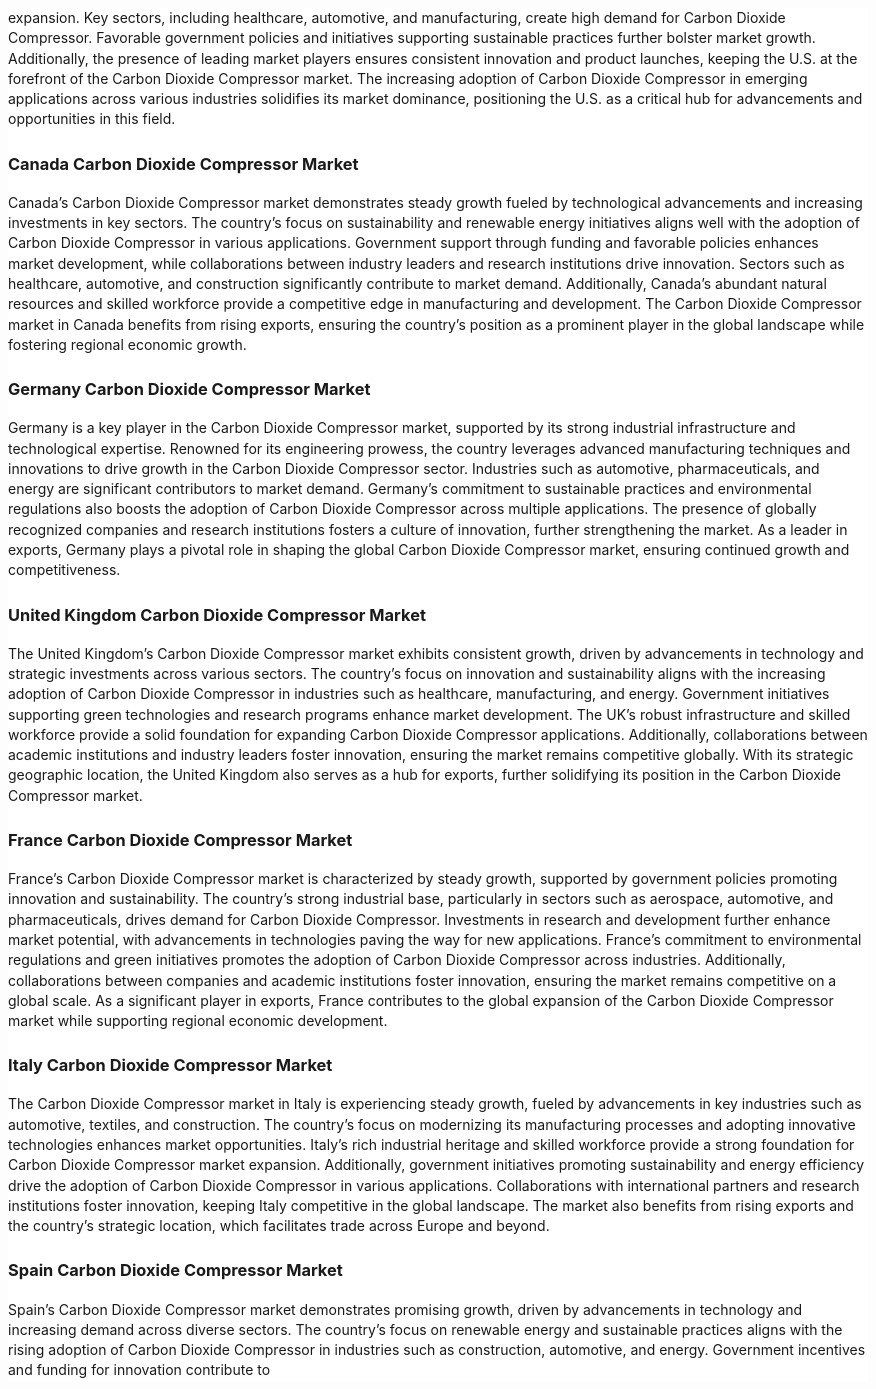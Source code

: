 expansion. Key sectors, including healthcare, automotive, and manufacturing, create high demand for Carbon Dioxide Compressor. Favorable government policies and initiatives supporting sustainable practices further bolster market growth. Additionally, the presence of leading market players ensures consistent innovation and product launches, keeping the U.S. at the forefront of the Carbon Dioxide Compressor market. The increasing adoption of Carbon Dioxide Compressor in emerging applications across various industries solidifies its market dominance, positioning the U.S. as a critical hub for advancements and opportunities in this field.</p><h3>Canada Carbon Dioxide Compressor Market</h3><p>Canada&rsquo;s Carbon Dioxide Compressor market demonstrates steady growth fueled by technological advancements and increasing investments in key sectors. The country&rsquo;s focus on sustainability and renewable energy initiatives aligns well with the adoption of Carbon Dioxide Compressor in various applications. Government support through funding and favorable policies enhances market development, while collaborations between industry leaders and research institutions drive innovation. Sectors such as healthcare, automotive, and construction significantly contribute to market demand. Additionally, Canada&rsquo;s abundant natural resources and skilled workforce provide a competitive edge in manufacturing and development. The Carbon Dioxide Compressor market in Canada benefits from rising exports, ensuring the country&rsquo;s position as a prominent player in the global landscape while fostering regional economic growth.</p><h3>Germany Carbon Dioxide Compressor Market</h3><p>Germany is a key player in the Carbon Dioxide Compressor market, supported by its strong industrial infrastructure and technological expertise. Renowned for its engineering prowess, the country leverages advanced manufacturing techniques and innovations to drive growth in the Carbon Dioxide Compressor sector. Industries such as automotive, pharmaceuticals, and energy are significant contributors to market demand. Germany&rsquo;s commitment to sustainable practices and environmental regulations also boosts the adoption of Carbon Dioxide Compressor across multiple applications. The presence of globally recognized companies and research institutions fosters a culture of innovation, further strengthening the market. As a leader in exports, Germany plays a pivotal role in shaping the global Carbon Dioxide Compressor market, ensuring continued growth and competitiveness.</p><h3>United Kingdom Carbon Dioxide Compressor Market</h3><p>The United Kingdom&rsquo;s Carbon Dioxide Compressor market exhibits consistent growth, driven by advancements in technology and strategic investments across various sectors. The country&rsquo;s focus on innovation and sustainability aligns with the increasing adoption of Carbon Dioxide Compressor in industries such as healthcare, manufacturing, and energy. Government initiatives supporting green technologies and research programs enhance market development. The UK&rsquo;s robust infrastructure and skilled workforce provide a solid foundation for expanding Carbon Dioxide Compressor applications. Additionally, collaborations between academic institutions and industry leaders foster innovation, ensuring the market remains competitive globally. With its strategic geographic location, the United Kingdom also serves as a hub for exports, further solidifying its position in the Carbon Dioxide Compressor market.</p><h3>France Carbon Dioxide Compressor Market</h3><p>France&rsquo;s Carbon Dioxide Compressor market is characterized by steady growth, supported by government policies promoting innovation and sustainability. The country&rsquo;s strong industrial base, particularly in sectors such as aerospace, automotive, and pharmaceuticals, drives demand for Carbon Dioxide Compressor. Investments in research and development further enhance market potential, with advancements in technologies paving the way for new applications. France&rsquo;s commitment to environmental regulations and green initiatives promotes the adoption of Carbon Dioxide Compressor across industries. Additionally, collaborations between companies and academic institutions foster innovation, ensuring the market remains competitive on a global scale. As a significant player in exports, France contributes to the global expansion of the Carbon Dioxide Compressor market while supporting regional economic development.</p><h3>Italy Carbon Dioxide Compressor Market</h3><p>The Carbon Dioxide Compressor market in Italy is experiencing steady growth, fueled by advancements in key industries such as automotive, textiles, and construction. The country&rsquo;s focus on modernizing its manufacturing processes and adopting innovative technologies enhances market opportunities. Italy&rsquo;s rich industrial heritage and skilled workforce provide a strong foundation for Carbon Dioxide Compressor market expansion. Additionally, government initiatives promoting sustainability and energy efficiency drive the adoption of Carbon Dioxide Compressor in various applications. Collaborations with international partners and research institutions foster innovation, keeping Italy competitive in the global landscape. The market also benefits from rising exports and the country&rsquo;s strategic location, which facilitates trade across Europe and beyond.</p><h3>Spain Carbon Dioxide Compressor Market</h3><p>Spain&rsquo;s Carbon Dioxide Compressor market demonstrates promising growth, driven by advancements in technology and increasing demand across diverse sectors. The country&rsquo;s focus on renewable energy and sustainable practices aligns with the rising adoption of Carbon Dioxide Compressor in industries such as construction, automotive, and energy. Government incentives and funding for innovation contribute to